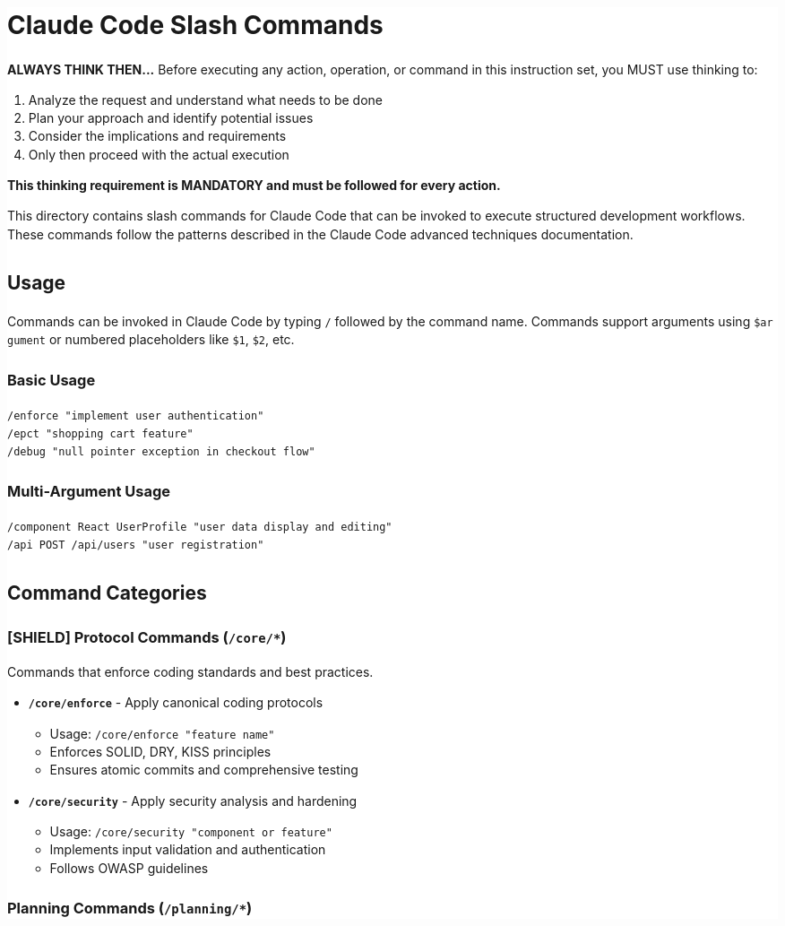 # Claude Code Slash Commands

**ALWAYS THINK THEN...** Before executing any action, operation, or command in this instruction set, you MUST use thinking to:

1. Analyze the request and understand what needs to be done
2. Plan your approach and identify potential issues
3. Consider the implications and requirements
4. Only then proceed with the actual execution

**This thinking requirement is MANDATORY and must be followed for every action.**

This directory contains slash commands for Claude Code that can be invoked to execute structured development workflows. These commands follow the patterns described in the Claude Code advanced techniques documentation.

## Usage

Commands can be invoked in Claude Code by typing `/` followed by the command name. Commands support arguments using `$argument` or numbered placeholders like `$1`, `$2`, etc.

### Basic Usage

```
/enforce "implement user authentication"
/epct "shopping cart feature"
/debug "null pointer exception in checkout flow"
```

### Multi-Argument Usage

```
/component React UserProfile "user data display and editing"
/api POST /api/users "user registration"
```

## Command Categories

### [SHIELD] Protocol Commands (`/core/*`)

Commands that enforce coding standards and best practices.

- **`/core/enforce`** - Apply canonical coding protocols

  - Usage: `/core/enforce "feature name"`
  - Enforces SOLID, DRY, KISS principles
  - Ensures atomic commits and comprehensive testing

- **`/core/security`** - Apply security analysis and hardening
  - Usage: `/core/security "component or feature"`
  - Implements input validation and authentication
  - Follows OWASP guidelines

### Planning Commands (`/planning/*`)
